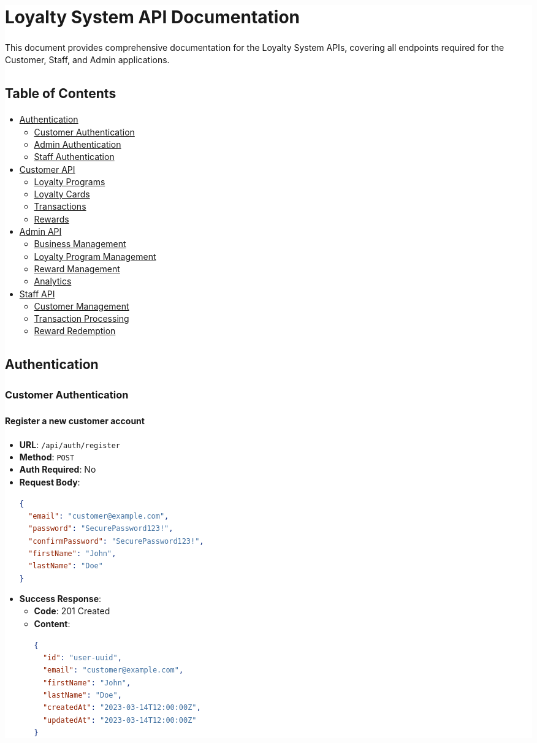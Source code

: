 # Loyalty System API Documentation

This document provides comprehensive documentation for the Loyalty System APIs, covering all endpoints required for the Customer, Staff, and Admin applications.

## Table of Contents

- [Authentication](#authentication)
  - [Customer Authentication](#customer-authentication)
  - [Admin Authentication](#admin-authentication)
  - [Staff Authentication](#staff-authentication)
- [Customer API](#customer-api)
  - [Loyalty Programs](#loyalty-programs)
  - [Loyalty Cards](#loyalty-cards)
  - [Transactions](#transactions)
  - [Rewards](#rewards)
- [Admin API](#admin-api)
  - [Business Management](#business-management)
  - [Loyalty Program Management](#loyalty-program-management)
  - [Reward Management](#reward-management)
  - [Analytics](#analytics)
- [Staff API](#staff-api)
  - [Customer Management](#customer-management)
  - [Transaction Processing](#transaction-processing)
  - [Reward Redemption](#reward-redemption)

## Authentication

### Customer Authentication

#### Register a new customer account

- **URL**: `/api/auth/register`
- **Method**: `POST`
- **Auth Required**: No
- **Request Body**:
  ```json
  {
    "email": "customer@example.com",
    "password": "SecurePassword123!",
    "confirmPassword": "SecurePassword123!",
    "firstName": "John",
    "lastName": "Doe"
  }
  ```
- **Success Response**: 
  - **Code**: 201 Created
  - **Content**:
    ```json
    {
      "id": "user-uuid",
      "email": "customer@example.com",
      "firstName": "John",
      "lastName": "Doe",
      "createdAt": "2023-03-14T12:00:00Z",
      "updatedAt": "2023-03-14T12:00:00Z"
    }
    ```

